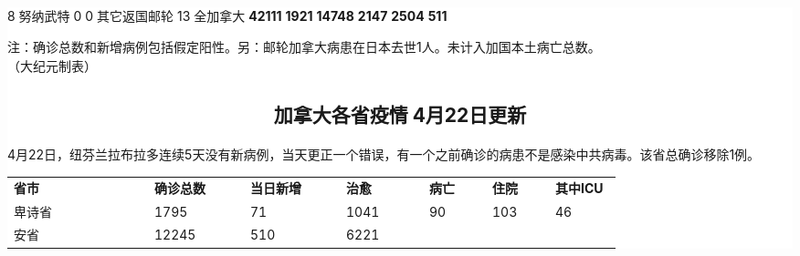 <td width="77">8</td>
<td width="55"></td>
<td width="55"></td>
<td width="59"></td>
</tr>
<tr>
<td width="147">努纳武特</td>
<td width="91">0</td>
<td width="91">0</td>
<td width="77"></td>
<td width="55"></td>
<td width="55"></td>
<td width="59"></td>
</tr>
<tr>
<td width="147">其它返国邮轮</td>
<td width="91">13</td>
<td width="91"></td>
<td width="77"></td>
<td width="55"></td>
<td width="55"></td>
<td width="59"></td>
</tr>
<tr>
<td width="147">全加拿大</td>
<td width="91"><strong>42111</strong></td>
<td width="91"><strong>1921</strong></td>
<td width="77"><strong>14748</strong></td>
<td width="55"><strong>2147</strong></td>
<td width="55"><strong>2504</strong></td>
<td width="59"><strong>511</strong></td>
</tr>
</tbody>
</table>
<p>注：确诊总数和新增病例包括假定阳性。另：邮轮加拿大病患在日本去世1人。未计入加国本土病亡总数。<br />
（大纪元制表）</p>
<h2 style="text-align: center;"><strong><ahref="https://github.com/qwxkbn3052/djy/blob/master/gb/tag/%e5%8a%a0%e6%8b%bf%e5%a4%a7.md#1">加拿大</a>各省疫情 4月22日更新</strong></h2>
<p>4月22日，纽芬兰拉布拉多连续5天没有新病例，当天更正一个错误，有一个之前确诊的病患不是感染中共病毒。该省总确诊移除1例。</p>
<table width="567">
<tbody>
<tr>
<td width="140"><strong>省市</strong></td>
<td width="91"><strong>确诊总数</strong></td>
<td width="91"><strong>当日新增</strong></td>
<td width="77"><strong>治愈</strong></td>
<td width="55"><strong>病亡</strong></td>
<td width="55"><strong>住院</strong></td>
<td width="59"><strong>其中</strong><strong>ICU</strong></td>
</tr>
<tr>
<td width="140">卑诗省</td>
<td width="91">1795</td>
<td width="91">71</td>
<td width="77">1041</td>
<td width="55">90</td>
<td width="55">103</td>
<td width="59">46</td>
</tr>
<tr>
<td width="140">安省</td>
<td width="91">12245</td>
<td width="91">510</td>
<td width="77">6221</td>